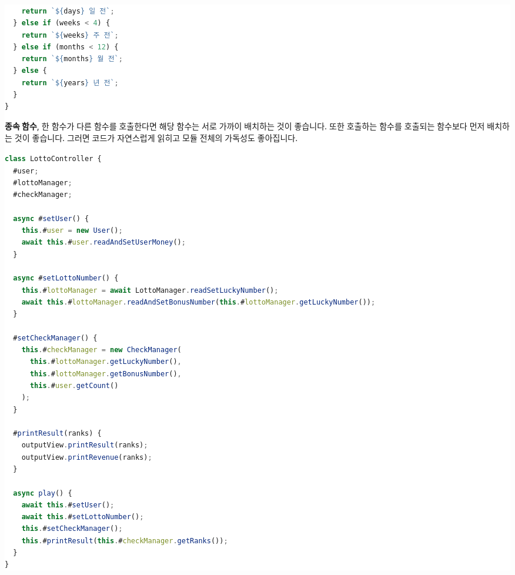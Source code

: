 ```Typescript
    return `${days} 일 전`;
  } else if (weeks < 4) {
    return `${weeks} 주 전`;
  } else if (months < 12) {
    return `${months} 월 전`;
  } else {
    return `${years} 년 전`;
  }
}
```

**종속 함수**, 한 함수가 다른 함수를 호출한다면 해당 함수는 서로 가까이 배치하는 것이 좋습니다. 또한 호출하는 함수를 호출되는 함수보다 먼저 배치하는 것이 좋습니다. 그러면 코드가 자연스럽게 읽히고 모듈 전체의 가독성도 좋아집니다.

```Typescript
class LottoController {
  #user;
  #lottoManager;
  #checkManager;

  async #setUser() {
    this.#user = new User();
    await this.#user.readAndSetUserMoney();
  }

  async #setLottoNumber() {
    this.#lottoManager = await LottoManager.readSetLuckyNumber();
    await this.#lottoManager.readAndSetBonusNumber(this.#lottoManager.getLuckyNumber());
  }

  #setCheckManager() {
    this.#checkManager = new CheckManager(
      this.#lottoManager.getLuckyNumber(),
      this.#lottoManager.getBonusNumber(),
      this.#user.getCount()
    );
  }

  #printResult(ranks) {
    outputView.printResult(ranks);
    outputView.printRevenue(ranks);
  }

  async play() {
    await this.#setUser();
    await this.#setLottoNumber();
    this.#setCheckManager();
    this.#printResult(this.#checkManager.getRanks());
  }
}
```
